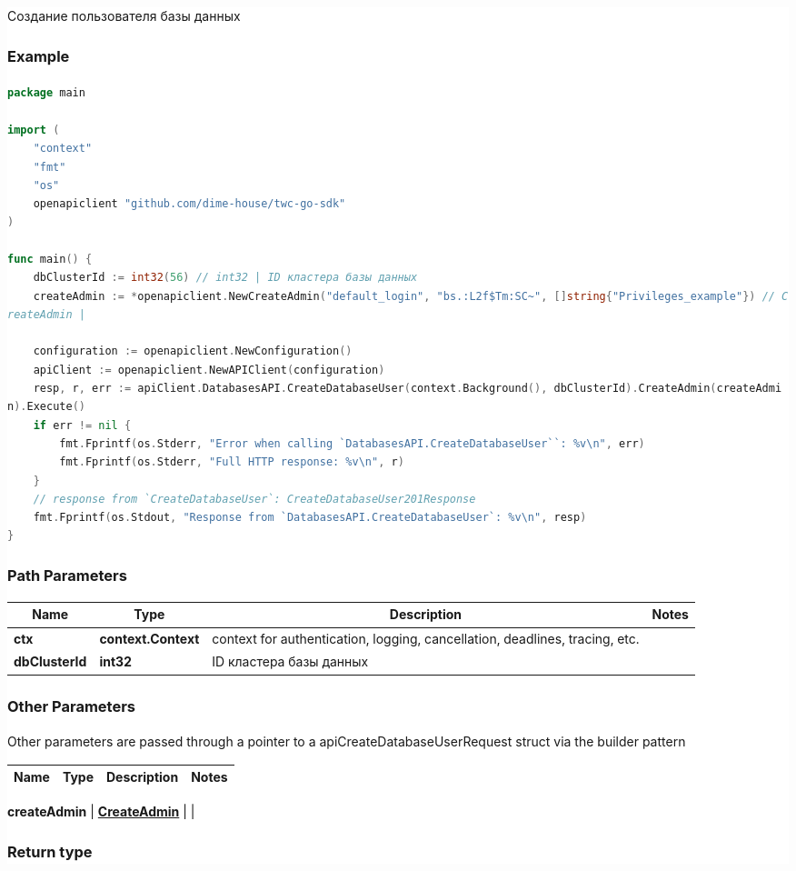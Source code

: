 Создание пользователя базы данных



### Example

```go
package main

import (
    "context"
    "fmt"
    "os"
    openapiclient "github.com/dime-house/twc-go-sdk"
)

func main() {
    dbClusterId := int32(56) // int32 | ID кластера базы данных
    createAdmin := *openapiclient.NewCreateAdmin("default_login", "bs.:L2f$Tm:SC~", []string{"Privileges_example"}) // CreateAdmin | 

    configuration := openapiclient.NewConfiguration()
    apiClient := openapiclient.NewAPIClient(configuration)
    resp, r, err := apiClient.DatabasesAPI.CreateDatabaseUser(context.Background(), dbClusterId).CreateAdmin(createAdmin).Execute()
    if err != nil {
        fmt.Fprintf(os.Stderr, "Error when calling `DatabasesAPI.CreateDatabaseUser``: %v\n", err)
        fmt.Fprintf(os.Stderr, "Full HTTP response: %v\n", r)
    }
    // response from `CreateDatabaseUser`: CreateDatabaseUser201Response
    fmt.Fprintf(os.Stdout, "Response from `DatabasesAPI.CreateDatabaseUser`: %v\n", resp)
}
```

### Path Parameters


Name | Type | Description  | Notes
------------- | ------------- | ------------- | -------------
**ctx** | **context.Context** | context for authentication, logging, cancellation, deadlines, tracing, etc.
**dbClusterId** | **int32** | ID кластера базы данных | 

### Other Parameters

Other parameters are passed through a pointer to a apiCreateDatabaseUserRequest struct via the builder pattern


Name | Type | Description  | Notes
------------- | ------------- | ------------- | -------------

 **createAdmin** | [**CreateAdmin**](CreateAdmin.md) |  | 

### Return type
